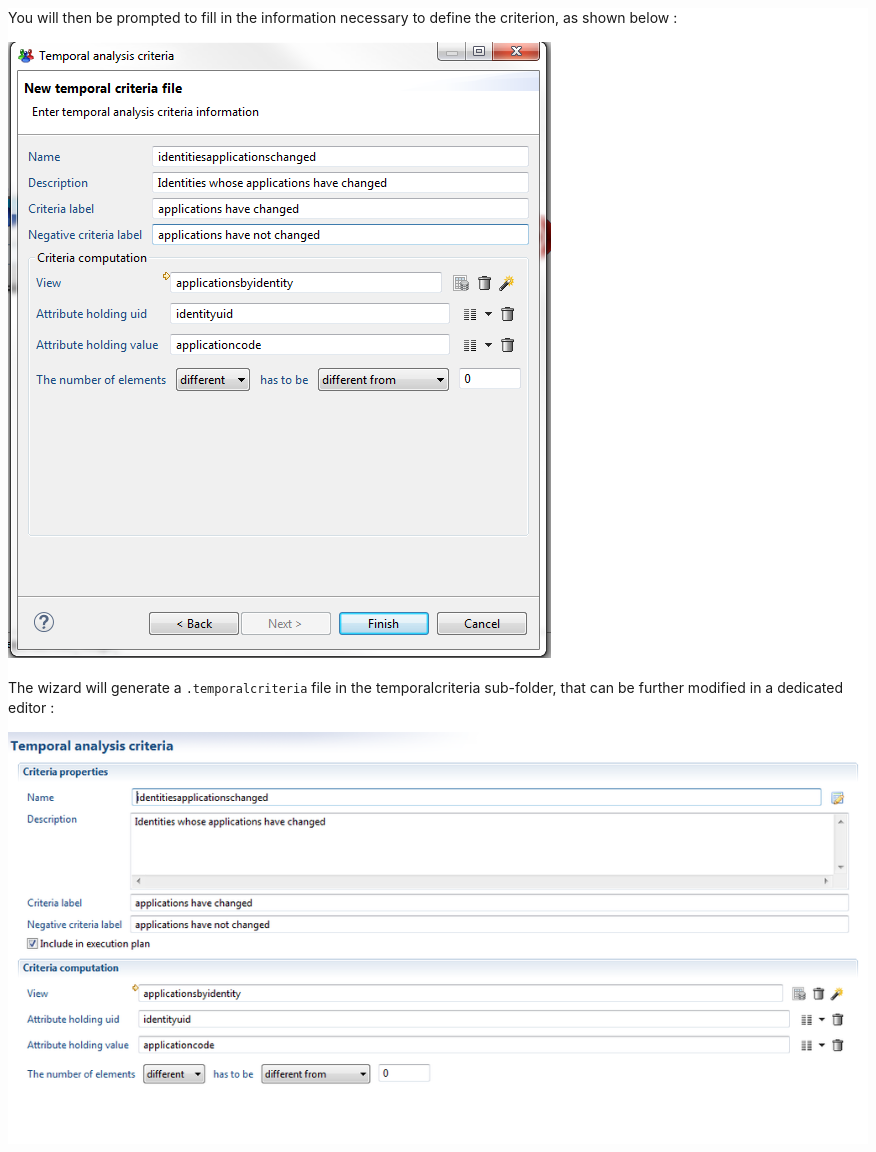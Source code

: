 You will then be prompted to fill in the information necessary to define the criterion, as shown below :  

![Temporal analysis criteria file](./images/rule-temporal-criteria-wizard.png "Temporal analysis criteria file")  

The wizard will generate a `.temporalcriteria` file in the temporalcriteria sub-folder, that can be further modified in a dedicated editor :  

![Temporal analysis criteria](./images/rule-temporal-criteria-editor.png "Temporal analysis criteria")  
